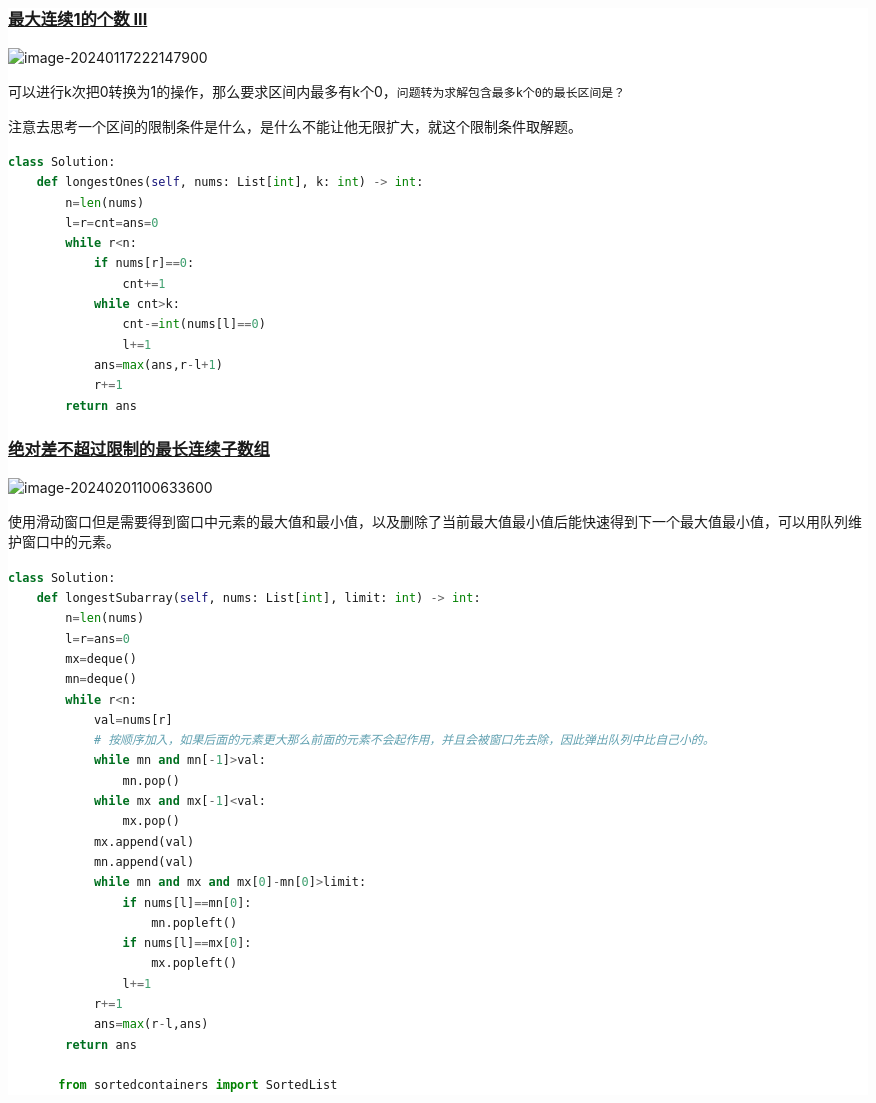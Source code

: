 

### [最大连续1的个数 III](https://leetcode.cn/problems/max-consecutive-ones-iii/)

![image-20240117222147900](E:/Git_/algorithm/img/image-20240117222147900.png)



可以进行k次把0转换为1的操作，那么要求区间内最多有k个0，`问题转为求解包含最多k个0的最长区间是？`

注意去思考一个区间的限制条件是什么，是什么不能让他无限扩大，就这个限制条件取解题。

```python
class Solution:
    def longestOnes(self, nums: List[int], k: int) -> int:
        n=len(nums)
        l=r=cnt=ans=0
        while r<n:
            if nums[r]==0:
                cnt+=1
            while cnt>k:
                cnt-=int(nums[l]==0)
                l+=1
            ans=max(ans,r-l+1)
            r+=1
        return ans 
```



### [绝对差不超过限制的最长连续子数组](https://leetcode.cn/problems/longest-continuous-subarray-with-absolute-diff-less-than-or-equal-to-limit/)



![image-20240201100633600](E:/Git_/algorithm/img/image-20240201100633600.png)



使用滑动窗口但是需要得到窗口中元素的最大值和最小值，以及删除了当前最大值最小值后能快速得到下一个最大值最小值，可以用队列维护窗口中的元素。

```python
class Solution:
    def longestSubarray(self, nums: List[int], limit: int) -> int:
        n=len(nums)
        l=r=ans=0
        mx=deque()
        mn=deque()
        while r<n:
            val=nums[r]
            # 按顺序加入，如果后面的元素更大那么前面的元素不会起作用，并且会被窗口先去除，因此弹出队列中比自己小的。
            while mn and mn[-1]>val:
                mn.pop()
            while mx and mx[-1]<val:
                mx.pop()
            mx.append(val)
            mn.append(val)
            while mn and mx and mx[0]-mn[0]>limit:
                if nums[l]==mn[0]:
                    mn.popleft()
                if nums[l]==mx[0]:
                    mx.popleft()
                l+=1
            r+=1
            ans=max(r-l,ans)
        return ans 
    
       from sortedcontainers import SortedList
```
